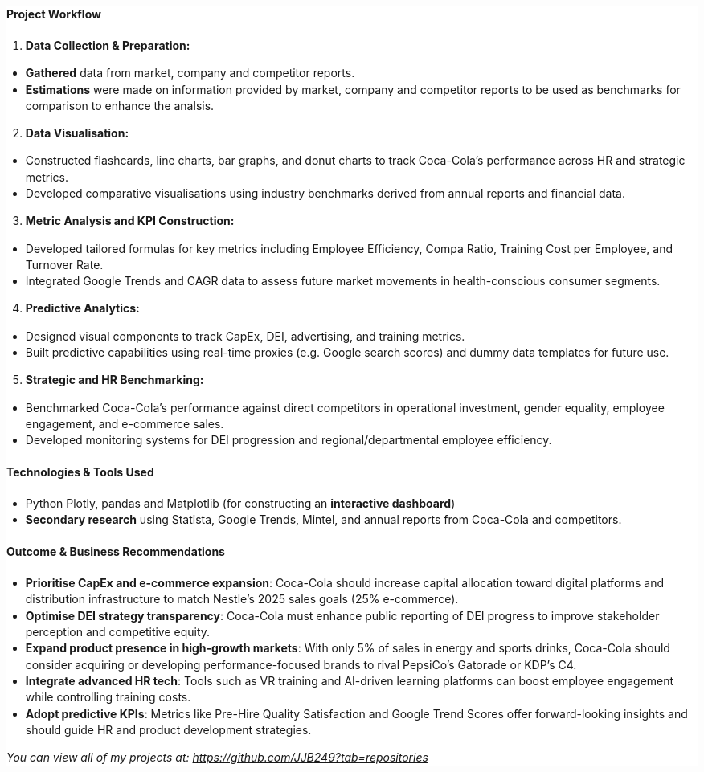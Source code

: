 #### **Project Workflow**
1. **Data Collection & Preparation:**
- **Gathered** data from market, company and competitor reports.
- **Estimations** were made on information provided by market, company and competitor reports to be used as benchmarks for comparison to enhance the analsis.

2. **Data Visualisation:**
- Constructed flashcards, line charts, bar graphs, and donut charts to track Coca-Cola’s performance across HR and strategic metrics.
- Developed comparative visualisations using industry benchmarks derived from annual reports and financial data.

3. **Metric Analysis and KPI Construction:**
- Developed tailored formulas for key metrics including Employee Efficiency, Compa Ratio, Training Cost per Employee, and Turnover Rate.
- Integrated Google Trends and CAGR data to assess future market movements in health-conscious consumer segments.

4. **Predictive Analytics:**
- Designed visual components to track CapEx, DEI, advertising, and training metrics.
- Built predictive capabilities using real-time proxies (e.g. Google search scores) and dummy data templates for future use.

5. **Strategic and HR Benchmarking:**
- Benchmarked Coca-Cola’s performance against direct competitors in operational investment, gender equality, employee engagement, and e-commerce sales.
- Developed monitoring systems for DEI progression and regional/departmental employee efficiency.

#### **Technologies & Tools Used**
- Python Plotly, pandas and Matplotlib (for constructing an **interactive dashboard**)
- **Secondary research** using Statista, Google Trends, Mintel, and annual reports from Coca-Cola and competitors.
  
#### **Outcome & Business Recommendations**
- **Prioritise CapEx and e-commerce expansion**: Coca-Cola should increase capital allocation toward digital platforms and distribution infrastructure to match Nestle’s 2025 sales goals (25% e-commerce).
- **Optimise DEI strategy transparency**: Coca-Cola must enhance public reporting of DEI progress to improve stakeholder perception and competitive equity.
- **Expand product presence in high-growth markets**: With only 5% of sales in energy and sports drinks, Coca-Cola should consider acquiring or developing performance-focused brands to rival PepsiCo’s Gatorade or KDP’s C4.
- **Integrate advanced HR tech**: Tools such as VR training and AI-driven learning platforms can boost employee engagement while controlling training costs.
- **Adopt predictive KPIs**: Metrics like Pre-Hire Quality Satisfaction and Google Trend Scores offer forward-looking insights and should guide HR and product development strategies.

*You can view all of my projects at: https://github.com/JJB249?tab=repositories*




